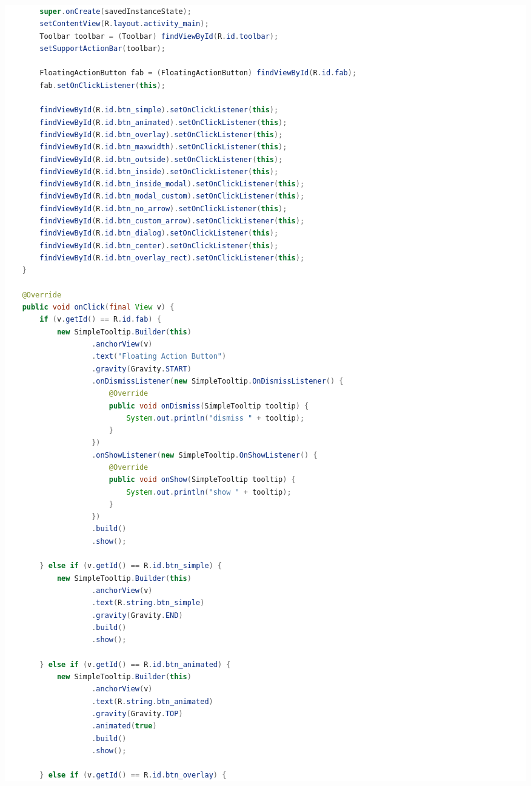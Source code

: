 ```java
        super.onCreate(savedInstanceState);
        setContentView(R.layout.activity_main);
        Toolbar toolbar = (Toolbar) findViewById(R.id.toolbar);
        setSupportActionBar(toolbar);

        FloatingActionButton fab = (FloatingActionButton) findViewById(R.id.fab);
        fab.setOnClickListener(this);

        findViewById(R.id.btn_simple).setOnClickListener(this);
        findViewById(R.id.btn_animated).setOnClickListener(this);
        findViewById(R.id.btn_overlay).setOnClickListener(this);
        findViewById(R.id.btn_maxwidth).setOnClickListener(this);
        findViewById(R.id.btn_outside).setOnClickListener(this);
        findViewById(R.id.btn_inside).setOnClickListener(this);
        findViewById(R.id.btn_inside_modal).setOnClickListener(this);
        findViewById(R.id.btn_modal_custom).setOnClickListener(this);
        findViewById(R.id.btn_no_arrow).setOnClickListener(this);
        findViewById(R.id.btn_custom_arrow).setOnClickListener(this);
        findViewById(R.id.btn_dialog).setOnClickListener(this);
        findViewById(R.id.btn_center).setOnClickListener(this);
        findViewById(R.id.btn_overlay_rect).setOnClickListener(this);
    }

    @Override
    public void onClick(final View v) {
        if (v.getId() == R.id.fab) {
            new SimpleTooltip.Builder(this)
                    .anchorView(v)
                    .text("Floating Action Button")
                    .gravity(Gravity.START)
                    .onDismissListener(new SimpleTooltip.OnDismissListener() {
                        @Override
                        public void onDismiss(SimpleTooltip tooltip) {
                            System.out.println("dismiss " + tooltip);
                        }
                    })
                    .onShowListener(new SimpleTooltip.OnShowListener() {
                        @Override
                        public void onShow(SimpleTooltip tooltip) {
                            System.out.println("show " + tooltip);
                        }
                    })
                    .build()
                    .show();

        } else if (v.getId() == R.id.btn_simple) {
            new SimpleTooltip.Builder(this)
                    .anchorView(v)
                    .text(R.string.btn_simple)
                    .gravity(Gravity.END)
                    .build()
                    .show();

        } else if (v.getId() == R.id.btn_animated) {
            new SimpleTooltip.Builder(this)
                    .anchorView(v)
                    .text(R.string.btn_animated)
                    .gravity(Gravity.TOP)
                    .animated(true)
                    .build()
                    .show();

        } else if (v.getId() == R.id.btn_overlay) {
```